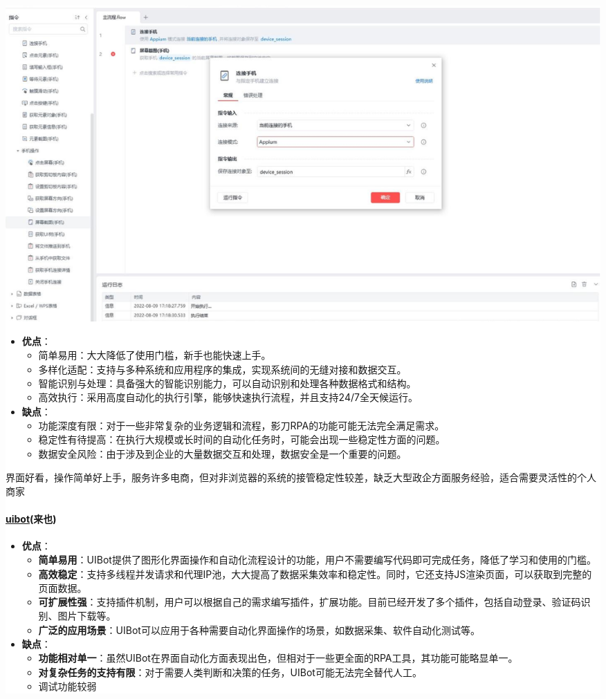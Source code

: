 ![image-20241219142302448](image-20241219142302448.png) 

- **优点**：
  - 简单易用：大大降低了使用门槛，新手也能快速上手。
  - 多样化适配：支持与多种系统和应用程序的集成，实现系统间的无缝对接和数据交互。
  - 智能识别与处理：具备强大的智能识别能力，可以自动识别和处理各种数据格式和结构。
  - 高效执行：采用高度自动化的执行引擎，能够快速执行流程，并且支持24/7全天候运行。
- **缺点**：
  - 功能深度有限：对于一些非常复杂的业务逻辑和流程，影刀RPA的功能可能无法完全满足需求。
  - 稳定性有待提高：在执行大规模或长时间的自动化任务时，可能会出现一些稳定性方面的问题。
  - 数据安全风险：由于涉及到企业的大量数据交互和处理，数据安全是一个重要的问题。

界面好看，操作简单好上手，服务许多电商，但对非浏览器的系统的接管稳定性较差，缺乏大型政企方面服务经验，适合需要灵活性的个人商家

#### [uibot](https://www.uibot.com.cn/)(来也)

- **优点**：
  - **简单易用**：UIBot提供了图形化界面操作和自动化流程设计的功能，用户不需要编写代码即可完成任务，降低了学习和使用的门槛。
  - **高效稳定**：支持多线程并发请求和代理IP池，大大提高了数据采集效率和稳定性。同时，它还支持JS渲染页面，可以获取到完整的页面数据。
  - **可扩展性强**：支持插件机制，用户可以根据自己的需求编写插件，扩展功能。目前已经开发了多个插件，包括自动登录、验证码识别、图片下载等。
  - **广泛的应用场景**：UIBot可以应用于各种需要自动化界面操作的场景，如数据采集、软件自动化测试等。
- **缺点**：
  - **功能相对单一**：虽然UIBot在界面自动化方面表现出色，但相对于一些更全面的RPA工具，其功能可能略显单一。
  - **对复杂任务的支持有限**：对于需要人类判断和决策的任务，UIBot可能无法完全替代人工。
  - 调试功能较弱
